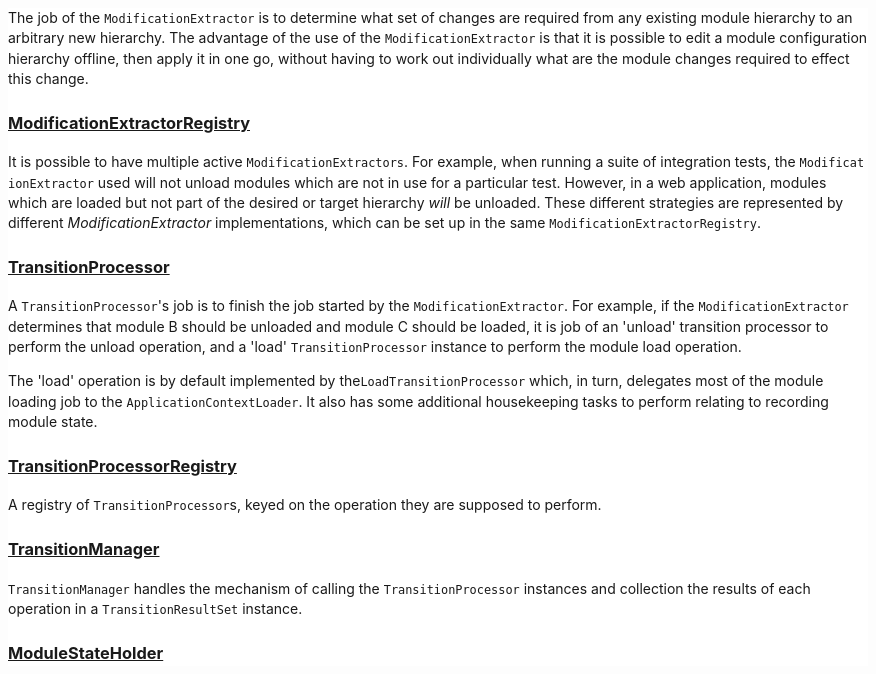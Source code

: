 The job of the `ModificationExtractor` is to determine what set of changes are required from any existing module hierarchy to an arbitrary new hierarchy.
The advantage of the use of the `ModificationExtractor` is that it is possible to edit a module configuration hierarchy offline, then apply it in one go,
without having to work out individually what are the module changes required to effect this change.

### [ModificationExtractorRegistry](http://code.google.com/p/impala/source/browse/trunk/impala/impala-core/src/org/impalaframework/module/modification/ModificationExtractorRegistry.java) ###

It is possible to have multiple active `ModificationExtractors`. For example, when running a suite of integration tests, the `ModificationExtractor` used
will not unload modules which are not in use for a particular test. However, in a web application, modules which are loaded but not part of the desired
or target hierarchy _will_ be unloaded. These different strategies are represented by different _ModificationExtractor_ implementations, which can be set up in the
same `ModificationExtractorRegistry`.

### [TransitionProcessor](http://code.google.com/p/impala/source/browse/trunk/impala/impala-core/src/org/impalaframework/module/spi/TransitionProcessor.java) ###

A `TransitionProcessor`'s job is to finish the job started by the `ModificationExtractor`. For example, if the `ModificationExtractor` determines that
module B should be unloaded and module C should be loaded, it is job of an 'unload' transition processor to perform the unload operation,
and a 'load' `TransitionProcessor` instance to perform the module load operation.

The 'load' operation is by default implemented by the`LoadTransitionProcessor` which, in turn,
delegates most of the module loading job to the `ApplicationContextLoader`. It also has some additional housekeeping tasks to perform relating to
recording module state.

### [TransitionProcessorRegistry](http://code.google.com/p/impala/source/browse/trunk/impala/impala-core/src/org/impalaframework/module/transition/TransitionProcessorRegistry.java) ###

A registry of `TransitionProcessor`s, keyed on the operation they are supposed to perform.

### [TransitionManager](http://code.google.com/p/impala/source/browse/trunk/impala/impala-core/src/org/impalaframework/module/spi/TransitionManager.java) ###

`TransitionManager` handles the mechanism of calling the `TransitionProcessor` instances and collection the results of each operation in a `TransitionResultSet` instance.

### [ModuleStateHolder](http://code.google.com/p/impala/source/browse/trunk/impala/impala-core/src/org/impalaframework/module/spi/ModuleStateHolder.java) ###
